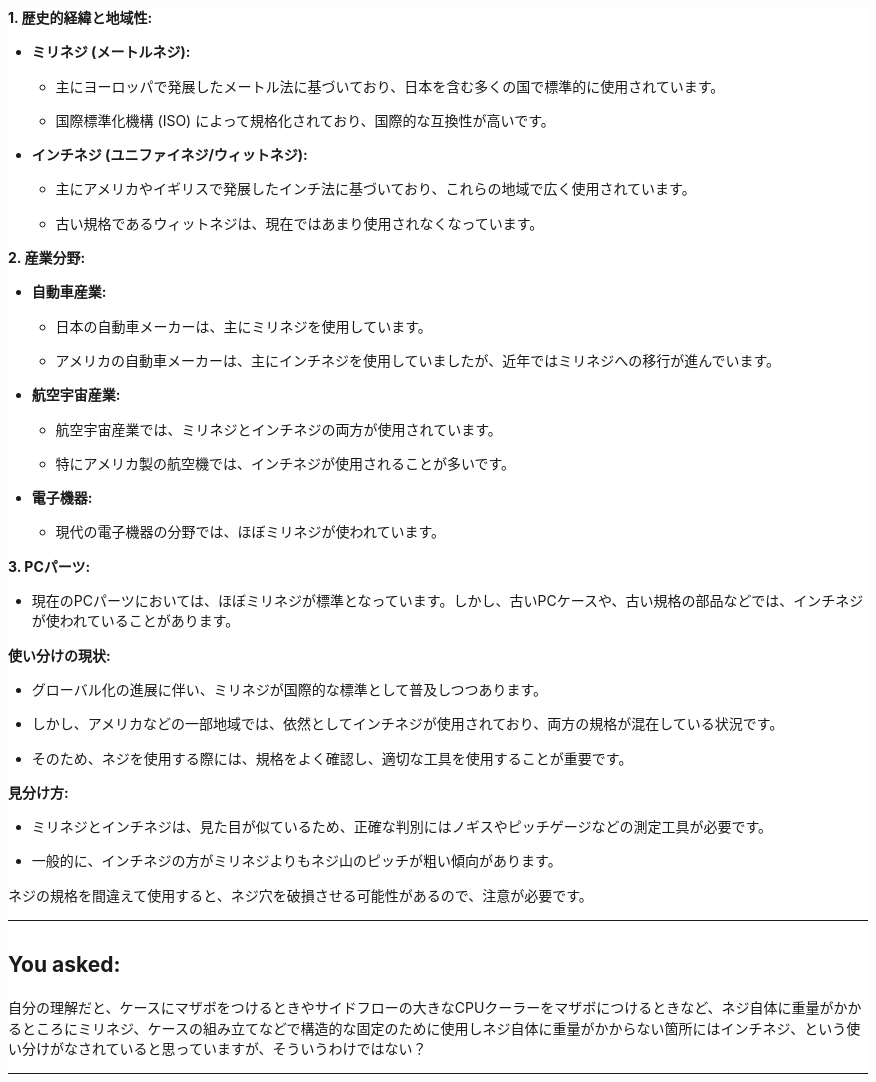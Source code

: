 **1\. 歴史的経緯と地域性:**

*   **ミリネジ (メートルネジ):**
    
    *   主にヨーロッパで発展したメートル法に基づいており、日本を含む多くの国で標準的に使用されています。
        
    *   国際標準化機構 (ISO) によって規格化されており、国際的な互換性が高いです。
        
*   **インチネジ (ユニファイネジ/ウィットネジ):**
    
    *   主にアメリカやイギリスで発展したインチ法に基づいており、これらの地域で広く使用されています。
        
    *   古い規格であるウィットネジは、現在ではあまり使用されなくなっています。
        

**2\. 産業分野:**

*   **自動車産業:**
    
    *   日本の自動車メーカーは、主にミリネジを使用しています。
        
    *   アメリカの自動車メーカーは、主にインチネジを使用していましたが、近年ではミリネジへの移行が進んでいます。
        
*   **航空宇宙産業:**
    
    *   航空宇宙産業では、ミリネジとインチネジの両方が使用されています。
        
    *   特にアメリカ製の航空機では、インチネジが使用されることが多いです。
        
*   **電子機器:**
    
    *   現代の電子機器の分野では、ほぼミリネジが使われています。
        

**3\. PCパーツ:**

*   現在のPCパーツにおいては、ほぼミリネジが標準となっています。しかし、古いPCケースや、古い規格の部品などでは、インチネジが使われていることがあります。
    

**使い分けの現状:**

*   グローバル化の進展に伴い、ミリネジが国際的な標準として普及しつつあります。
    
*   しかし、アメリカなどの一部地域では、依然としてインチネジが使用されており、両方の規格が混在している状況です。
    
*   そのため、ネジを使用する際には、規格をよく確認し、適切な工具を使用することが重要です。
    

**見分け方:**

*   ミリネジとインチネジは、見た目が似ているため、正確な判別にはノギスやピッチゲージなどの測定工具が必要です。
    
*   一般的に、インチネジの方がミリネジよりもネジ山のピッチが粗い傾向があります。
    

ネジの規格を間違えて使用すると、ネジ穴を破損させる可能性があるので、注意が必要です。

---

You asked:
----------

自分の理解だと、ケースにマザボをつけるときやサイドフローの大きなCPUクーラーをマザボにつけるときなど、ネジ自体に重量がかかるところにミリネジ、ケースの組み立てなどで構造的な固定のために使用しネジ自体に重量がかからない箇所にはインチネジ、という使い分けがなされていると思っていますが、そういうわけではない？

---
